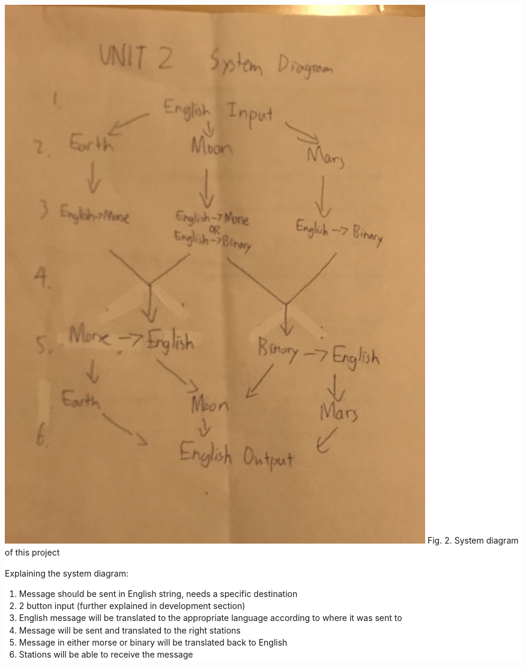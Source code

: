 ![SystemDiagram](SystemDiagram.jpg)
Fig. 2. System diagram of this project

Explaining the system diagram:
1. Message should be sent in English string, needs a specific destination
2. 2 button input (further explained in development section)
3. English message will be translated to the appropriate language according to where it was sent to
4. Message will be sent and translated to the right stations
5. Message in either morse or binary will be translated back to English
6. Stations will be able to receive the message
